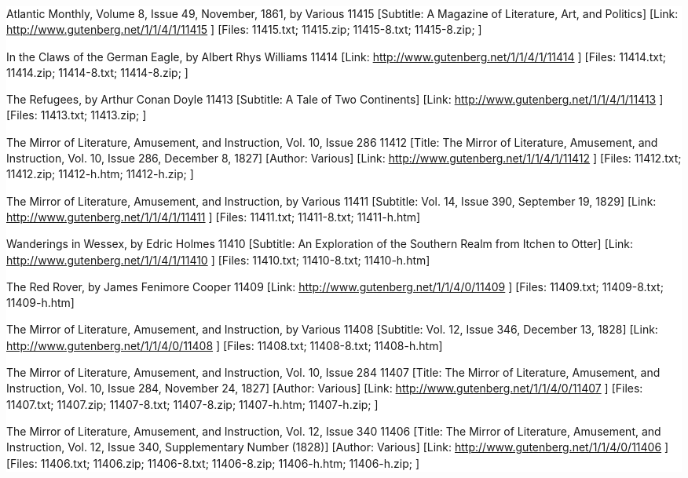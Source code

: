 Atlantic Monthly, Volume 8, Issue 49, November, 1861, by Various
 11415 [Subtitle: A Magazine of Literature, Art, and Politics]
  [Link: http://www.gutenberg.net/1/1/4/1/11415 ]
  [Files: 11415.txt; 11415.zip; 11415-8.txt; 11415-8.zip; ]

In the Claws of the German Eagle, by Albert Rhys Williams
 11414 [Link: http://www.gutenberg.net/1/1/4/1/11414 ]
  [Files: 11414.txt; 11414.zip; 11414-8.txt; 11414-8.zip; ]

The Refugees, by Arthur Conan Doyle
 11413 [Subtitle: A Tale of Two Continents]
  [Link: http://www.gutenberg.net/1/1/4/1/11413 ]
  [Files: 11413.txt; 11413.zip; ]

The Mirror of Literature, Amusement, and Instruction, Vol. 10, Issue 286
 11412 [Title: The Mirror of Literature, Amusement, and Instruction, Vol. 10,
 Issue 286, December 8, 1827]
  [Author: Various]
  [Link: http://www.gutenberg.net/1/1/4/1/11412 ]
  [Files: 11412.txt; 11412.zip; 11412-h.htm; 11412-h.zip; ]

The Mirror of Literature, Amusement, and Instruction, by Various
 11411 [Subtitle: Vol. 14, Issue 390, September 19, 1829]
  [Link: http://www.gutenberg.net/1/1/4/1/11411 ]
  [Files: 11411.txt; 11411-8.txt; 11411-h.htm]

Wanderings in Wessex, by Edric Holmes
 11410 [Subtitle: An Exploration of the Southern Realm from Itchen to Otter]
 [Link: http://www.gutenberg.net/1/1/4/1/11410 ]
  [Files: 11410.txt; 11410-8.txt; 11410-h.htm]

The Red Rover, by James Fenimore Cooper
 11409 [Link: http://www.gutenberg.net/1/1/4/0/11409 ]
  [Files: 11409.txt; 11409-8.txt; 11409-h.htm]

The Mirror of Literature, Amusement, and Instruction, by Various
 11408 [Subtitle: Vol. 12, Issue 346, December 13, 1828]
  [Link: http://www.gutenberg.net/1/1/4/0/11408 ]
  [Files: 11408.txt; 11408-8.txt; 11408-h.htm]

The Mirror of Literature, Amusement, and Instruction, Vol. 10, Issue 284
 11407 [Title: The Mirror of Literature, Amusement, and Instruction, Vol. 10,
 Issue 284, November 24, 1827]
  [Author: Various]
  [Link: http://www.gutenberg.net/1/1/4/0/11407 ]
  [Files: 11407.txt; 11407.zip; 11407-8.txt; 11407-8.zip; 11407-h.htm;
   11407-h.zip; ]

The Mirror of Literature, Amusement, and Instruction, Vol. 12, Issue 340
 11406 [Title: The Mirror of Literature, Amusement, and Instruction, Vol. 12,
 Issue 340, Supplementary Number (1828)]
  [Author: Various]
  [Link: http://www.gutenberg.net/1/1/4/0/11406 ]
  [Files: 11406.txt; 11406.zip; 11406-8.txt; 11406-8.zip; 11406-h.htm;
   11406-h.zip; ]
